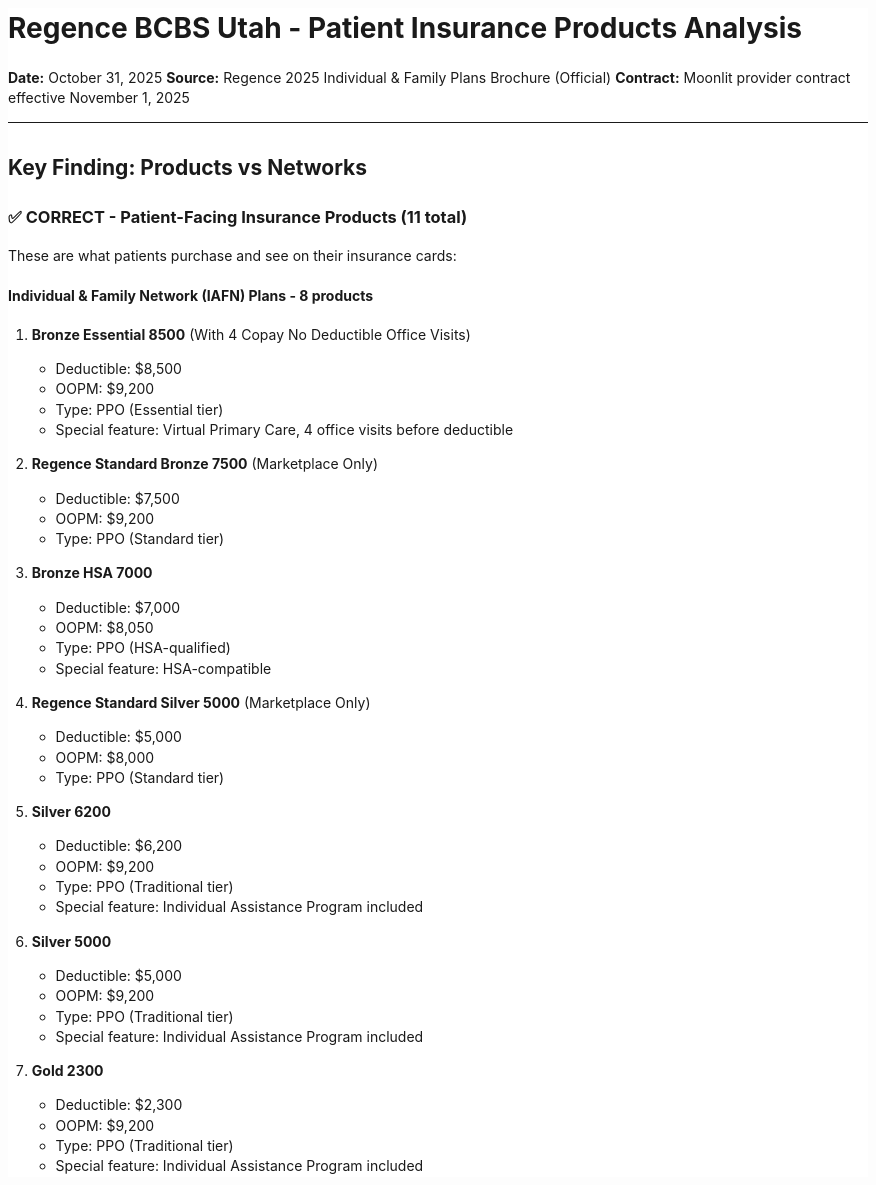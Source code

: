 # Regence BCBS Utah - Patient Insurance Products Analysis

**Date:** October 31, 2025
**Source:** Regence 2025 Individual & Family Plans Brochure (Official)
**Contract:** Moonlit provider contract effective November 1, 2025

---

## Key Finding: Products vs Networks

### ✅ CORRECT - Patient-Facing Insurance Products (11 total)

These are what patients purchase and see on their insurance cards:

#### Individual & Family Network (IAFN) Plans - 8 products

1. **Bronze Essential 8500** (With 4 Copay No Deductible Office Visits)
   - Deductible: $8,500
   - OOPM: $9,200
   - Type: PPO (Essential tier)
   - Special feature: Virtual Primary Care, 4 office visits before deductible

2. **Regence Standard Bronze 7500** (Marketplace Only)
   - Deductible: $7,500
   - OOPM: $9,200
   - Type: PPO (Standard tier)

3. **Bronze HSA 7000**
   - Deductible: $7,000
   - OOPM: $8,050
   - Type: PPO (HSA-qualified)
   - Special feature: HSA-compatible

4. **Regence Standard Silver 5000** (Marketplace Only)
   - Deductible: $5,000
   - OOPM: $8,000
   - Type: PPO (Standard tier)

5. **Silver 6200**
   - Deductible: $6,200
   - OOPM: $9,200
   - Type: PPO (Traditional tier)
   - Special feature: Individual Assistance Program included

6. **Silver 5000**
   - Deductible: $5,000
   - OOPM: $9,200
   - Type: PPO (Traditional tier)
   - Special feature: Individual Assistance Program included

7. **Gold 2300**
   - Deductible: $2,300
   - OOPM: $9,200
   - Type: PPO (Traditional tier)
   - Special feature: Individual Assistance Program included
